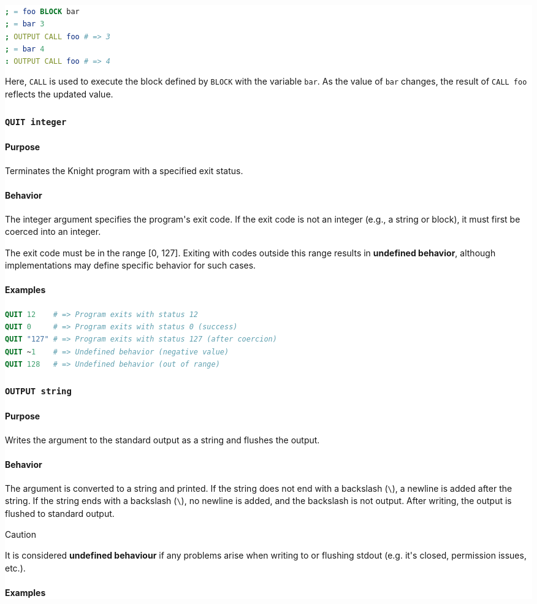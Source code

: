 ```nim
; = foo BLOCK bar
; = bar 3
; OUTPUT CALL foo # => 3
; = bar 4
: OUTPUT CALL foo # => 4
```

Here, `CALL` is used to execute the block defined by `BLOCK` with the variable
`bar`. As the value of `bar` changes, the result of `CALL foo` reflects the
updated value.

### <a name="fn-quit"></a> `QUIT integer`

#### Purpose

Terminates the Knight program with a specified exit status.

#### Behavior

The integer argument specifies the program's exit code. If the exit code is not
an integer (e.g., a string or block), it must first be coerced into an integer.

The exit code must be in the range [0, 127]. Exiting with codes outside this
range results in **undefined behavior**, although implementations may define
specific behavior for such cases.

#### Examples

```nim
QUIT 12    # => Program exits with status 12
QUIT 0     # => Program exits with status 0 (success)
QUIT "127" # => Program exits with status 127 (after coercion)
QUIT ~1    # => Undefined behavior (negative value)
QUIT 128   # => Undefined behavior (out of range)
```

### <a name="fn-output"></a> `OUTPUT string`

#### Purpose

Writes the argument to the standard output as a string and flushes the output.

#### Behavior

The argument is converted to a string and printed. If the string does not end
with a backslash (`\`), a newline is added after the string. If the string ends
with a backslash (`\`), no newline is added, and the backslash is not output.
After writing, the output is flushed to standard output.

> [!CAUTION]
>
> It is considered **undefined behaviour** if any problems arise when writing to
> or flushing stdout (e.g. it's closed, permission issues, etc.).

#### Examples
